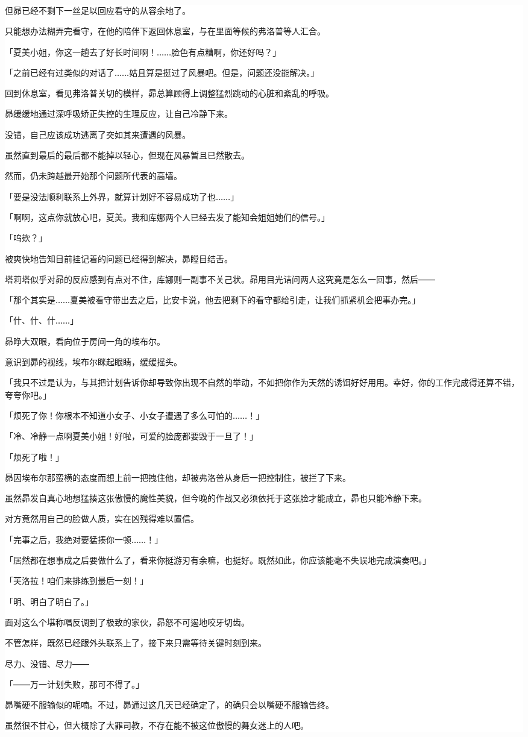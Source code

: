 但昴已经不剩下一丝足以回应看守的从容余地了。

只能想办法糊弄完看守，在他的陪伴下返回休息室，与在里面等候的弗洛普等人汇合。

「夏美小姐，你这一趟去了好长时间啊！……脸色有点糟啊，你还好吗？」

「之前已经有过类似的对话了……姑且算是挺过了风暴吧。但是，问题还没能解决。」

回到休息室，看见弗洛普关切的模样，昴总算顾得上调整猛烈跳动的心脏和紊乱的呼吸。

昴缓缓地通过深呼吸矫正失控的生理反应，让自己冷静下来。

没错，自己应该成功逃离了突如其来遭遇的风暴。

虽然直到最后的最后都不能掉以轻心，但现在风暴暂且已然散去。

然而，仍未跨越最开始那个问题所代表的高墙。

「要是没法顺利联系上外界，就算计划好不容易成功了也……」

「啊啊，这点你就放心吧，夏美。我和库娜两个人已经去发了能知会姐姐她们的信号。」

「呜欸？」

被爽快地告知目前挂记着的问题已经得到解决，昴瞠目结舌。

塔莉塔似乎对昴的反应感到有点对不住，库娜则一副事不关己状。昴用目光诘问两人这究竟是怎么一回事，然后——

「那个其实是……夏美被看守带出去之后，比安卡说，他去把剩下的看守都给引走，让我们抓紧机会把事办完。」

「什、什、什……」

昴睁大双眼，看向位于房间一角的埃布尔。

意识到昴的视线，埃布尔眯起眼睛，缓缓摇头。

「我只不过是认为，与其把计划告诉你却导致你出现不自然的举动，不如把你作为天然的诱饵好好用用。幸好，你的工作完成得还算不错，夸夸你吧。」

「烦死了你！你根本不知道小女子、小女子遭遇了多么可怕的……！」

「冷、冷静一点啊夏美小姐！好啦，可爱的脸庞都要毁于一旦了！」

「烦死了啦！」

昴因埃布尔那蛮横的态度而想上前一把拽住他，却被弗洛普从身后一把控制住，被拦了下来。

虽然昴发自真心地想猛揍这张傲慢的魔性美貌，但今晚的作战又必须依托于这张脸才能成立，昴也只能冷静下来。

对方竟然用自己的脸做人质，实在凶残得难以置信。

「完事之后，我绝对要猛揍你一顿……！」

「居然都在想事成之后要做什么了，看来你挺游刃有余嘛，也挺好。既然如此，你应该能毫不失误地完成演奏吧。」

「芙洛拉！咱们来排练到最后一刻！」

「明、明白了明白了。」

面对这么个堪称唱反调到了极致的家伙，昴怒不可遏地咬牙切齿。

不管怎样，既然已经跟外头联系上了，接下来只需等待关键时刻到来。

尽力、没错、尽力——

「——万一计划失败，那可不得了。」

昴嘴硬不服输似的呢喃。不过，昴通过这几天已经确定了，的确只会以嘴硬不服输告终。

虽然很不甘心，但大概除了大罪司教，不存在能不被这位傲慢的舞女迷上的人吧。

